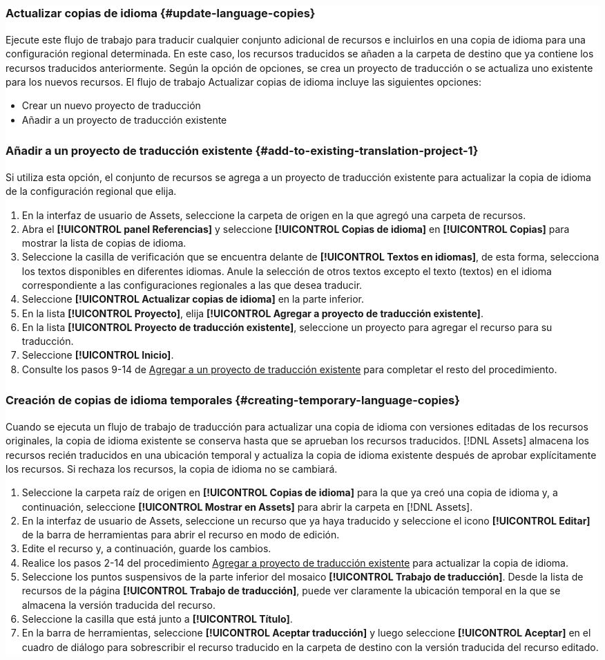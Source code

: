 ### Actualizar copias de idioma {#update-language-copies}

Ejecute este flujo de trabajo para traducir cualquier conjunto adicional de recursos e incluirlos en una copia de idioma para una configuración regional determinada. En este caso, los recursos traducidos se añaden a la carpeta de destino que ya contiene los recursos traducidos anteriormente. Según la opción de opciones, se crea un proyecto de traducción o se actualiza uno existente para los nuevos recursos. El flujo de trabajo Actualizar copias de idioma incluye las siguientes opciones:

* Crear un nuevo proyecto de traducción
* Añadir a un proyecto de traducción existente

### Añadir a un proyecto de traducción existente {#add-to-existing-translation-project-1}

Si utiliza esta opción, el conjunto de recursos se agrega a un proyecto de traducción existente para actualizar la copia de idioma de la configuración regional que elija.

1. En la interfaz de usuario de Assets, seleccione la carpeta de origen en la que agregó una carpeta de recursos.
1. Abra el **[!UICONTROL panel Referencias]** y seleccione **[!UICONTROL Copias de idioma]** en **[!UICONTROL Copias]** para mostrar la lista de copias de idioma.
1. Seleccione la casilla de verificación que se encuentra delante de **[!UICONTROL Textos en idiomas]**, de esta forma, selecciona los textos disponibles en diferentes idiomas. Anule la selección de otros textos excepto el texto (textos) en el idioma correspondiente a las configuraciones regionales a las que desea traducir.
1. Seleccione **[!UICONTROL Actualizar copias de idioma]** en la parte inferior.
1. En la lista **[!UICONTROL Proyecto]**, elija **[!UICONTROL Agregar a proyecto de traducción existente]**.
1. En la lista **[!UICONTROL Proyecto de traducción existente]**, seleccione un proyecto para agregar el recurso para su traducción.
1. Seleccione **[!UICONTROL Inicio]**.
1. Consulte los pasos 9-14 de [Agregar a un proyecto de traducción existente](#add-to-existing-translation-project) para completar el resto del procedimiento.

### Creación de copias de idioma temporales {#creating-temporary-language-copies}

Cuando se ejecuta un flujo de trabajo de traducción para actualizar una copia de idioma con versiones editadas de los recursos originales, la copia de idioma existente se conserva hasta que se aprueban los recursos traducidos. [!DNL Assets] almacena los recursos recién traducidos en una ubicación temporal y actualiza la copia de idioma existente después de aprobar explícitamente los recursos. Si rechaza los recursos, la copia de idioma no se cambiará.

1. Seleccione la carpeta raíz de origen en **[!UICONTROL Copias de idioma]** para la que ya creó una copia de idioma y, a continuación, seleccione **[!UICONTROL Mostrar en Assets]** para abrir la carpeta en [!DNL Assets].
1. En la interfaz de usuario de Assets, seleccione un recurso que ya haya traducido y seleccione el icono **[!UICONTROL Editar]** de la barra de herramientas para abrir el recurso en modo de edición.
1. Edite el recurso y, a continuación, guarde los cambios.
1. Realice los pasos 2-14 del procedimiento [Agregar a proyecto de traducción existente](#add-to-existing-translation-project) para actualizar la copia de idioma.
1. Seleccione los puntos suspensivos de la parte inferior del mosaico **[!UICONTROL Trabajo de traducción]**. Desde la lista de recursos de la página **[!UICONTROL Trabajo de traducción]**, puede ver claramente la ubicación temporal en la que se almacena la versión traducida del recurso.
1. Seleccione la casilla que está junto a **[!UICONTROL Título]**.
1. En la barra de herramientas, seleccione **[!UICONTROL Aceptar traducción]** y luego seleccione **[!UICONTROL Aceptar]** en el cuadro de diálogo para sobrescribir el recurso traducido en la carpeta de destino con la versión traducida del recurso editado.
